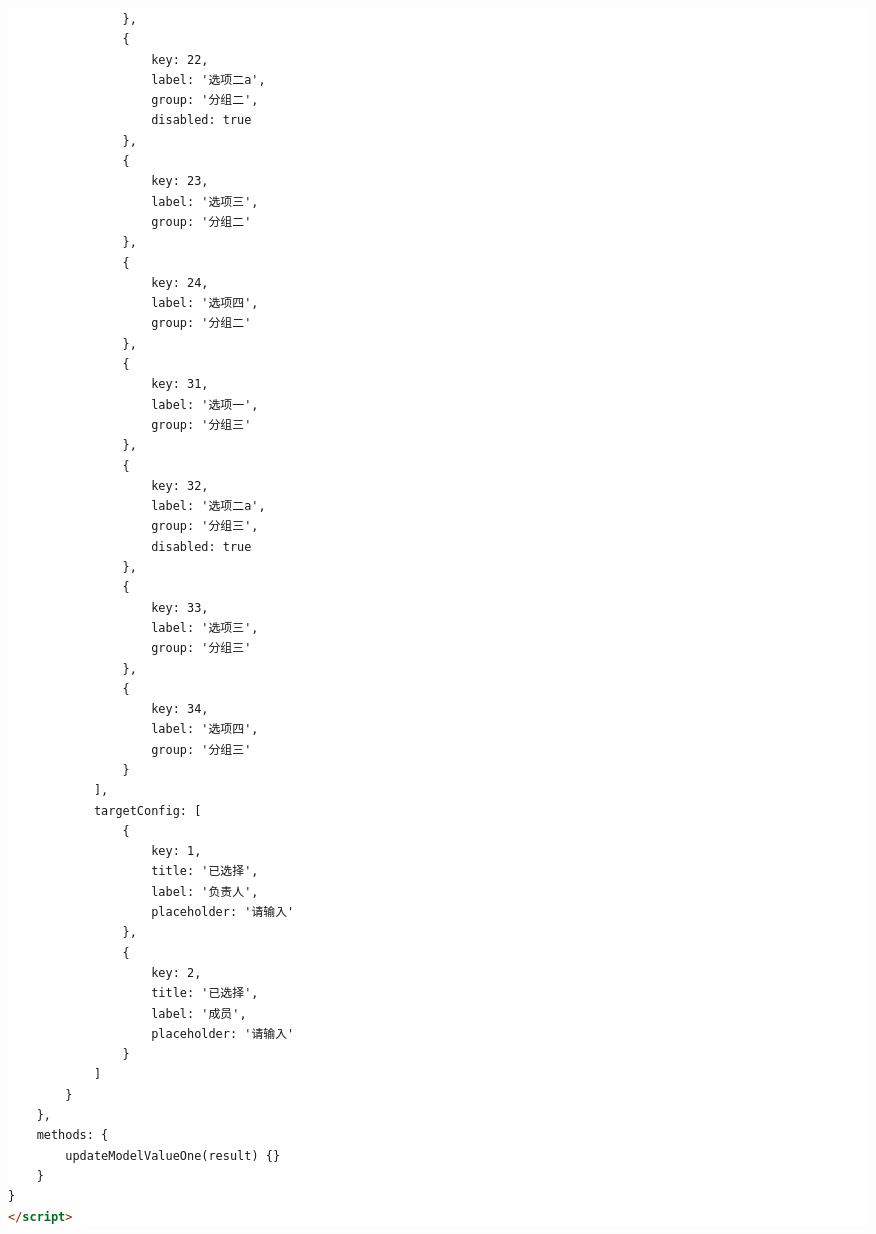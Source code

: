 ```html
                },
                {
                    key: 22,
                    label: '选项二a',
                    group: '分组二',
                    disabled: true
                },
                {
                    key: 23,
                    label: '选项三',
                    group: '分组二'
                },
                {
                    key: 24,
                    label: '选项四',
                    group: '分组二'
                },
                {
                    key: 31,
                    label: '选项一',
                    group: '分组三'
                },
                {
                    key: 32,
                    label: '选项二a',
                    group: '分组三',
                    disabled: true
                },
                {
                    key: 33,
                    label: '选项三',
                    group: '分组三'
                },
                {
                    key: 34,
                    label: '选项四',
                    group: '分组三'
                }
            ],
            targetConfig: [
                {
                    key: 1,
                    title: '已选择',
                    label: '负责人',
                    placeholder: '请输入'
                },
                {
                    key: 2,
                    title: '已选择',
                    label: '成员',
                    placeholder: '请输入'
                }
            ]
        }
    },
    methods: {
        updateModelValueOne(result) {}
    }
}
</script>

```
